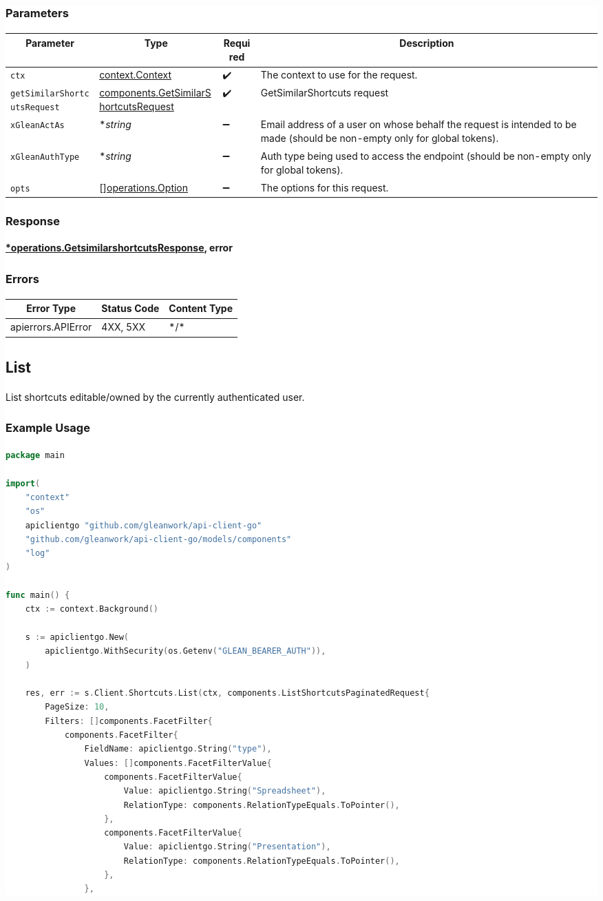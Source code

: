 ### Parameters

| Parameter                                                                                                                | Type                                                                                                                     | Required                                                                                                                 | Description                                                                                                              |
| ------------------------------------------------------------------------------------------------------------------------ | ------------------------------------------------------------------------------------------------------------------------ | ------------------------------------------------------------------------------------------------------------------------ | ------------------------------------------------------------------------------------------------------------------------ |
| `ctx`                                                                                                                    | [context.Context](https://pkg.go.dev/context#Context)                                                                    | :heavy_check_mark:                                                                                                       | The context to use for the request.                                                                                      |
| `getSimilarShortcutsRequest`                                                                                             | [components.GetSimilarShortcutsRequest](../../models/components/getsimilarshortcutsrequest.md)                           | :heavy_check_mark:                                                                                                       | GetSimilarShortcuts request                                                                                              |
| `xGleanActAs`                                                                                                            | **string*                                                                                                                | :heavy_minus_sign:                                                                                                       | Email address of a user on whose behalf the request is intended to be made (should be non-empty only for global tokens). |
| `xGleanAuthType`                                                                                                         | **string*                                                                                                                | :heavy_minus_sign:                                                                                                       | Auth type being used to access the endpoint (should be non-empty only for global tokens).                                |
| `opts`                                                                                                                   | [][operations.Option](../../models/operations/option.md)                                                                 | :heavy_minus_sign:                                                                                                       | The options for this request.                                                                                            |

### Response

**[*operations.GetsimilarshortcutsResponse](../../models/operations/getsimilarshortcutsresponse.md), error**

### Errors

| Error Type         | Status Code        | Content Type       |
| ------------------ | ------------------ | ------------------ |
| apierrors.APIError | 4XX, 5XX           | \*/\*              |

## List

List shortcuts editable/owned by the currently authenticated user.

### Example Usage

```go
package main

import(
	"context"
	"os"
	apiclientgo "github.com/gleanwork/api-client-go"
	"github.com/gleanwork/api-client-go/models/components"
	"log"
)

func main() {
    ctx := context.Background()

    s := apiclientgo.New(
        apiclientgo.WithSecurity(os.Getenv("GLEAN_BEARER_AUTH")),
    )

    res, err := s.Client.Shortcuts.List(ctx, components.ListShortcutsPaginatedRequest{
        PageSize: 10,
        Filters: []components.FacetFilter{
            components.FacetFilter{
                FieldName: apiclientgo.String("type"),
                Values: []components.FacetFilterValue{
                    components.FacetFilterValue{
                        Value: apiclientgo.String("Spreadsheet"),
                        RelationType: components.RelationTypeEquals.ToPointer(),
                    },
                    components.FacetFilterValue{
                        Value: apiclientgo.String("Presentation"),
                        RelationType: components.RelationTypeEquals.ToPointer(),
                    },
                },
```